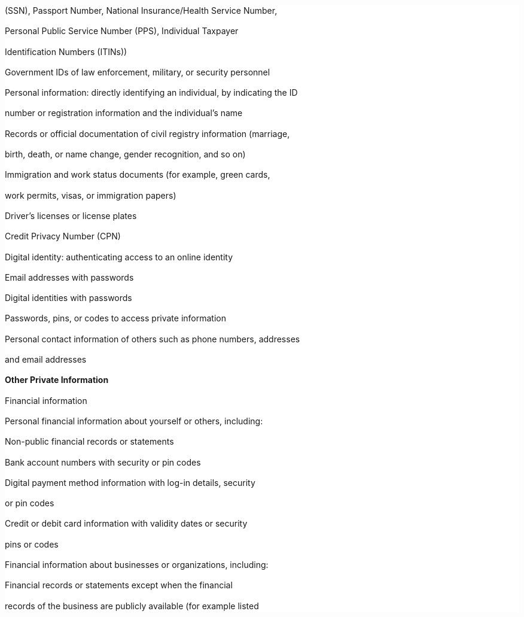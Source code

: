 (SSN), Passport Number, National Insurance/Health Service Number, 

Personal Public Service Number (PPS), Individual Taxpayer 

Identification Numbers (ITINs)) 

Government IDs of law enforcement, military, or security personnel 

 

Personal information: directly identifying an individual, by indicating the ID 

number or registration information and the individual’s name 

Records or official documentation of civil registry information (marriage, 

birth, death, or name change, gender recognition, and so on) 

Immigration and work status documents (for example, green cards, 

work permits, visas, or immigration papers) 

Driver’s licenses or license plates 

Credit Privacy Number (CPN) 

 

Digital identity: authenticating access to an online identity 

Email addresses with passwords 

Digital identities with passwords 

Passwords, pins, or codes to access private information 

 

Personal contact information of others such as phone numbers, addresses 

and email addresses 

**Other Private Information** 

Financial information 

Personal financial information about yourself or others, including: 

Non-public financial records or statements 

Bank account numbers with security or pin codes 

Digital payment method information with log-in details, security 

or pin codes 

Credit or debit card information with validity dates or security 

pins or codes 

 

Financial information about businesses or organizations, including: 

Financial records or statements except when the financial 

records of the business are publicly available (for example listed 
